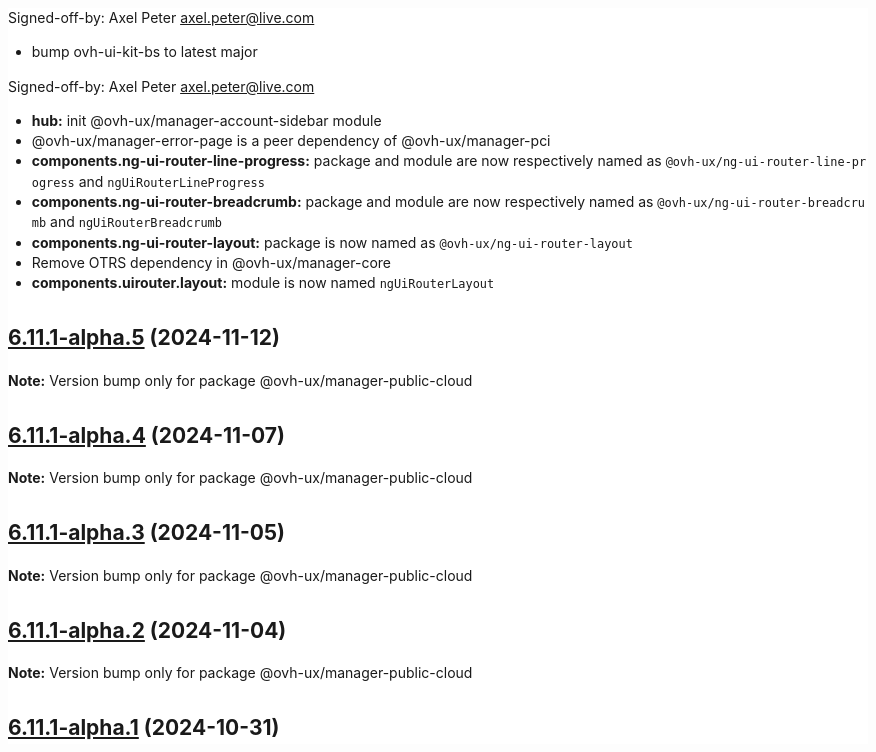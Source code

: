 Signed-off-by: Axel Peter <axel.peter@live.com>
* bump ovh-ui-kit-bs to latest major

Signed-off-by: Axel Peter <axel.peter@live.com>
* **hub:** init @ovh-ux/manager-account-sidebar module
* @ovh-ux/manager-error-page is a peer dependency of @ovh-ux/manager-pci
* **components.ng-ui-router-line-progress:** package and module are now respectively named as
`@ovh-ux/ng-ui-router-line-progress` and `ngUiRouterLineProgress`
* **components.ng-ui-router-breadcrumb:** package and module are now respectively named as
`@ovh-ux/ng-ui-router-breadcrumb` and `ngUiRouterBreadcrumb`
* **components.ng-ui-router-layout:** package is now named as `@ovh-ux/ng-ui-router-layout`
* Remove OTRS dependency in @ovh-ux/manager-core
* **components.uirouter.layout:** module is now named `ngUiRouterLayout`





## [6.11.1-alpha.5](https://github.com/ovh/manager/compare/@ovh-ux/manager-public-cloud@6.11.1-alpha.4...@ovh-ux/manager-public-cloud@6.11.1-alpha.5) (2024-11-12)

**Note:** Version bump only for package @ovh-ux/manager-public-cloud





## [6.11.1-alpha.4](https://github.com/ovh/manager/compare/@ovh-ux/manager-public-cloud@6.11.1-alpha.3...@ovh-ux/manager-public-cloud@6.11.1-alpha.4) (2024-11-07)

**Note:** Version bump only for package @ovh-ux/manager-public-cloud





## [6.11.1-alpha.3](https://github.com/ovh/manager/compare/@ovh-ux/manager-public-cloud@6.11.1-alpha.2...@ovh-ux/manager-public-cloud@6.11.1-alpha.3) (2024-11-05)

**Note:** Version bump only for package @ovh-ux/manager-public-cloud





## [6.11.1-alpha.2](https://github.com/ovh/manager/compare/@ovh-ux/manager-public-cloud@6.11.1-alpha.1...@ovh-ux/manager-public-cloud@6.11.1-alpha.2) (2024-11-04)

**Note:** Version bump only for package @ovh-ux/manager-public-cloud





## [6.11.1-alpha.1](https://github.com/ovh/manager/compare/@ovh-ux/manager-public-cloud@6.11.1-alpha.0...@ovh-ux/manager-public-cloud@6.11.1-alpha.1) (2024-10-31)
